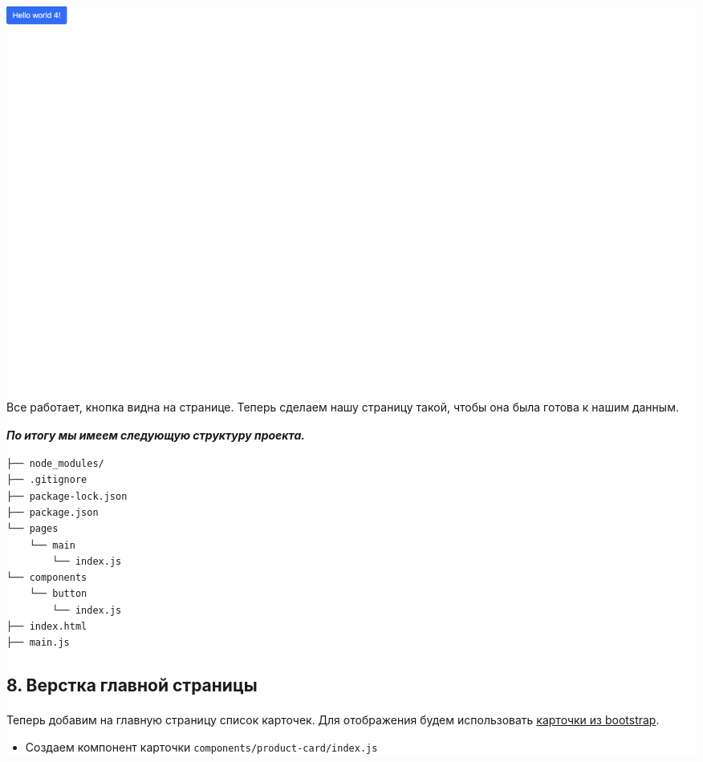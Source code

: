 ![Фото 5](./assets/photos/photo5.png)

Все работает, кнопка видна на странице. Теперь сделаем нашу страницу такой, чтобы она была готова к нашим данным.

***По итогу мы имеем следующую структуру проекта.***

```bash
├── node_modules/
├── .gitignore
├── package-lock.json
├── package.json
└── pages
    └── main
        └── index.js
└── components
    └── button
        └── index.js
├── index.html
├── main.js
```

## 8. Верстка главной страницы

Теперь добавим на главную страницу список карточек. Для отображения будем использовать [карточки из bootstrap][bootstrap-card].

* Создаем компонент карточки `components/product-card/index.js`


[v8]: https://v8.dev
[node]: https://nodejs.org
[node-install]: https://nodejs.org/en/download
[npm]: https://www.npmjs.com
[package.json]: https://docs.npmjs.com/cli/v9/configuring-npmpackage-json
[package-lock.json]: https://docs.npmjs.com/cli/v9/configuring-npm/package-lock-json
[dom-api]: https://learn.javascript.ru/dom-nodes
[vs-code]: https://code.visualstudio.com
[vs-code-live-server]: https://marketplace.visualstudio.com/items?itemName=ritwickdey.LiveServer
[webstorm]: https://www.jetbrains.com/ru-ru/webstorm
[about-gitignore]: https://tyapk.ru/blog/post/gitignore
[gitignore]: ./assets/.gitignore
[bootstrap]: https://bootstrap-4.ru
[bootstrap-npm]: https://www.npmjs.com/package/bootstrap
[bootstrap-card]: https://bootstrap-4.ru/docs/5.2/components/card
[document]: https://developer.mozilla.org/ru/docs/Web/API/Document
[getElementById]: https://developer.mozilla.org/ru/docs/Web/API/Document/getElementById
[insertAdjacentHTML]: https://developer.mozilla.org/ru/docs/Web/API/Element/insertAdjacentHTML
[event]: https://developer.mozilla.org/ru/docs/Web/API/Event
[addEventListener]: https://developer.mozilla.org/ru/docs/Web/API/EventTarget/addEventListener